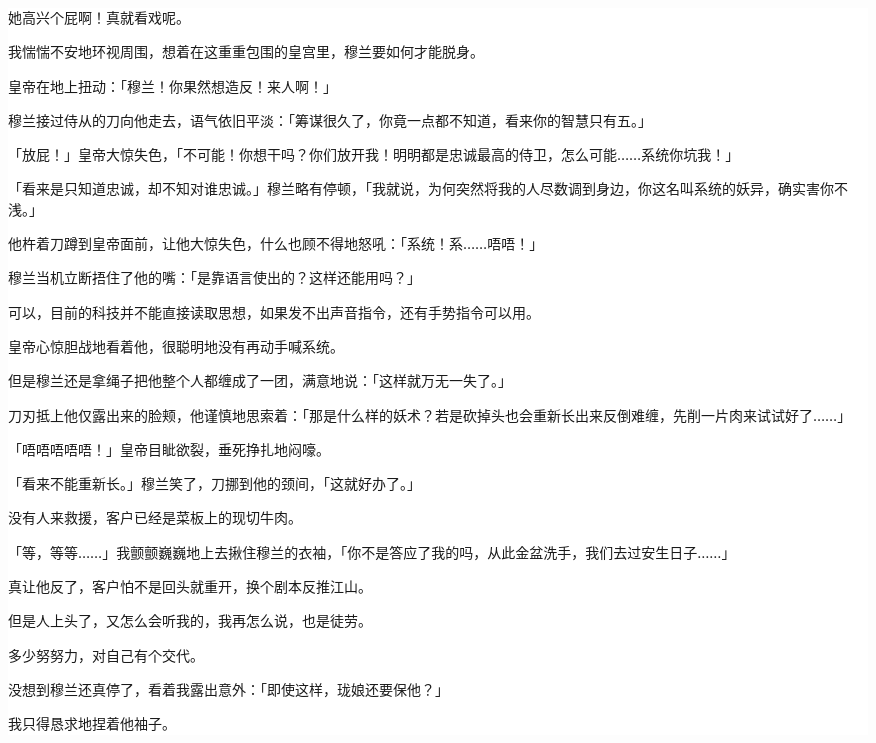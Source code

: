 她高兴个屁啊！真就看戏呢。

我惴惴不安地环视周围，想着在这重重包围的皇宫里，穆兰要如何才能脱身。

皇帝在地上扭动：「穆兰！你果然想造反！来人啊！」

穆兰接过侍从的刀向他走去，语气依旧平淡：「筹谋很久了，你竟一点都不知道，看来你的智慧只有五。」

「放屁！」皇帝大惊失色，「不可能！你想干吗？你们放开我！明明都是忠诚最高的侍卫，怎么可能……系统你坑我！」

「看来是只知道忠诚，却不知对谁忠诚。」穆兰略有停顿，「我就说，为何突然将我的人尽数调到身边，你这名叫系统的妖异，确实害你不浅。」

他杵着刀蹲到皇帝面前，让他大惊失色，什么也顾不得地怒吼：「系统！系……唔唔！」

穆兰当机立断捂住了他的嘴：「是靠语言使出的？这样还能用吗？」

可以，目前的科技并不能直接读取思想，如果发不出声音指令，还有手势指令可以用。

皇帝心惊胆战地看着他，很聪明地没有再动手喊系统。

但是穆兰还是拿绳子把他整个人都缠成了一团，满意地说：「这样就万无一失了。」

刀刃抵上他仅露出来的脸颊，他谨慎地思索着：「那是什么样的妖术？若是砍掉头也会重新长出来反倒难缠，先削一片肉来试试好了……」

「唔唔唔唔唔！」皇帝目眦欲裂，垂死挣扎地闷嚎。

「看来不能重新长。」穆兰笑了，刀挪到他的颈间，「这就好办了。」

没有人来救援，客户已经是菜板上的现切牛肉。

「等，等等……」我颤颤巍巍地上去揪住穆兰的衣袖，「你不是答应了我的吗，从此金盆洗手，我们去过安生日子……」

真让他反了，客户怕不是回头就重开，换个剧本反推江山。

但是人上头了，又怎么会听我的，我再怎么说，也是徒劳。

多少努努力，对自己有个交代。

没想到穆兰还真停了，看着我露出意外：「即使这样，珑娘还要保他？」

我只得恳求地捏着他袖子。

